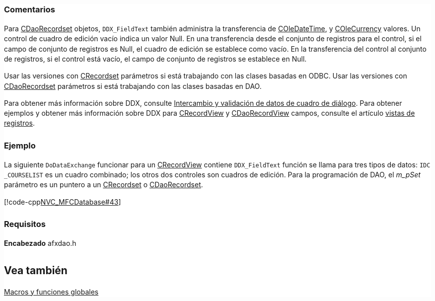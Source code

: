 ### <a name="remarks"></a>Comentarios

Para [CDaoRecordset](../../mfc/reference/cdaorecordset-class.md) objetos, `DDX_FieldText` también administra la transferencia de [COleDateTime](../../atl-mfc-shared/reference/coledatetime-class.md), y [COleCurrency](../../mfc/reference/colecurrency-class.md) valores. Un control de cuadro de edición vacío indica un valor Null. En una transferencia desde el conjunto de registros para el control, si el campo de conjunto de registros es Null, el cuadro de edición se establece como vacío. En la transferencia del control al conjunto de registros, si el control está vacío, el campo de conjunto de registros se establece en Null.

Usar las versiones con [CRecordset](../../mfc/reference/crecordset-class.md) parámetros si está trabajando con las clases basadas en ODBC. Usar las versiones con [CDaoRecordset](../../mfc/reference/cdaorecordset-class.md) parámetros si está trabajando con las clases basadas en DAO.

Para obtener más información sobre DDX, consulte [Intercambio y validación de datos de cuadro de diálogo](../../mfc/dialog-data-exchange-and-validation.md). Para obtener ejemplos y obtener más información sobre DDX para [CRecordView](../../mfc/reference/crecordview-class.md) y [CDaoRecordView](../../mfc/reference/cdaorecordview-class.md) campos, consulte el artículo [vistas de registros](../../data/record-views-mfc-data-access.md).

### <a name="example"></a>Ejemplo

La siguiente `DoDataExchange` funcionar para un [CRecordView](../../mfc/reference/crecordview-class.md) contiene `DDX_FieldText` función se llama para tres tipos de datos: `IDC_COURSELIST` es un cuadro combinado; los otros dos controles son cuadros de edición. Para la programación de DAO, el *m_pSet* parámetro es un puntero a un [CRecordset](../../mfc/reference/crecordset-class.md) o [CDaoRecordset](../../mfc/reference/cdaorecordset-class.md).

[!code-cpp[NVC_MFCDatabase#43](../../mfc/codesnippet/cpp/dialog-data-exchange-functions-for-crecordview-and-cdaorecordview_1.cpp)]

### <a name="requirements"></a>Requisitos

  **Encabezado** afxdao.h

## <a name="see-also"></a>Vea también

[Macros y funciones globales](mfc-macros-and-globals.md)
